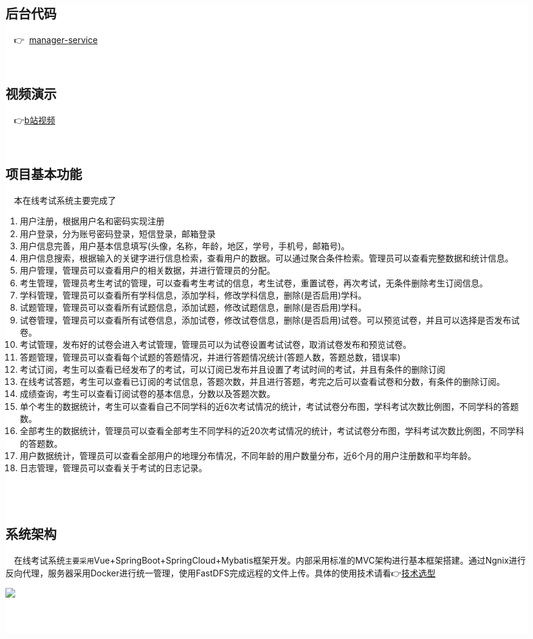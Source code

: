 ## 后台代码

&emsp;:point_right: ​ [manager-service](https://github.com/1345414527/manager_service)

<br/>

## 视频演示

&emsp;:point_right:[b站视频](https://www.bilibili.com/video/bv13C4y1b7NS)



<br/>



## 项目基本功能

&emsp;本在线考试系统主要完成了

1. 用户注册，根据用户名和密码实现注册
2. 用户登录，分为账号密码登录，短信登录，邮箱登录
3. 用户信息完善，用户基本信息填写(头像，名称，年龄，地区，学号，手机号，邮箱号)。
4. 用户信息搜索，根据输入的关键字进行信息检索，查看用户的数据。可以通过聚合条件检索。管理员可以查看完整数据和统计信息。
5. 用户管理，管理员可以查看用户的相关数据，并进行管理员的分配。
6. 考生管理，管理员考生考试的管理，可以查看考生考试的信息，考生试卷，重置试卷，再次考试，无条件删除考生订阅信息。
7. 学科管理，管理员可以查看所有学科信息，添加学科，修改学科信息，删除(是否启用)学科。
8. 试题管理，管理员可以查看所有试题信息，添加试题，修改试题信息，删除(是否启用)学科。
9. 试卷管理，管理员可以查看所有试卷信息，添加试卷，修改试卷信息，删除(是否启用)试卷。可以预览试卷，并且可以选择是否发布试卷。
10. 考试管理，发布好的试卷会进入考试管理，管理员可以为试卷设置考试试卷，取消试卷发布和预览试卷。
11. 答题管理，管理员可以查看每个试题的答题情况，并进行答题情况统计(答题人数，答题总数，错误率)
12. 考试订阅，考生可以查看已经发布了的考试，可以订阅已发布并且设置了考试时间的考试，并且有条件的删除订阅
13. 在线考试答题，考生可以查看已订阅的考试信息，答题次数，并且进行答题，考完之后可以查看试卷和分数，有条件的删除订阅。
14. 成绩查询，考生可以查看订阅试卷的基本信息，分数以及答题次数。
15. 单个考生的数据统计，考生可以查看自己不同学科的近6次考试情况的统计，考试试卷分布图，学科考试次数比例图，不同学科的答题数。
16. 全部考生的数据统计，管理员可以查看全部考生不同学科的近20次考试情况的统计，考试试卷分布图，学科考试次数比例图，不同学科的答题数。
17. 用户数据统计，管理员可以查看全部用户的地理分布情况，不同年龄的用户数量分布，近6个月的用户注册数和平均年龄。
18. 日志管理，管理员可以查看关于考试的日志记录。






<br/>
<br>


## 系统架构
&emsp;在线考试系统`主要采用`Vue+SpringBoot+SpringCloud+Mybatis框架开发。内部采用标准的MVC架构进行基本框架搭建。通过Ngnix进行反向代理，服务器采用Docker进行统一管理，使用FastDFS完成远程的文件上传。具体的使用技术请看:point_right:[技术选型](#techSelect)



![](https://imgconvert.csdnimg.cn/aHR0cHM6Ly95YW54dWFuLm5vc2RuLjEyNy5uZXQvMTIyYTA1ZDc3ZmFiNjJmZDRhYjdmZWRhMDkyYjQxYTUuanBn?x-oss-process=image/format,png)

<br/>
<br/>
